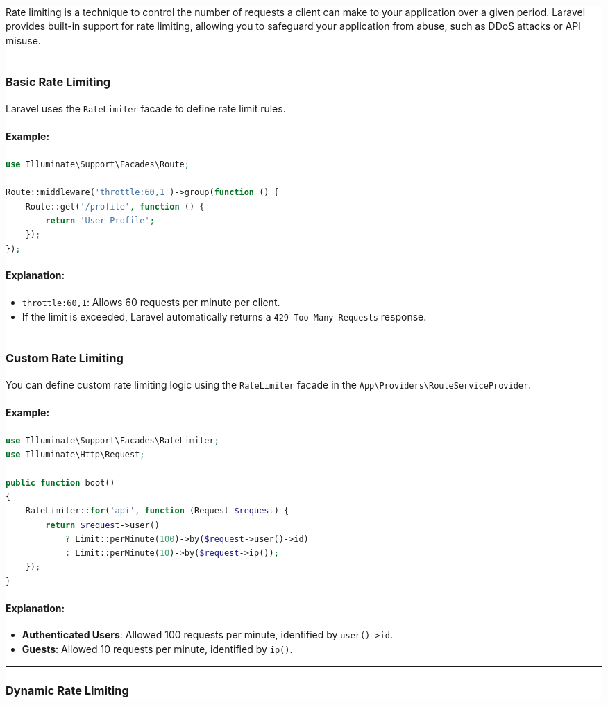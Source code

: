 Rate limiting is a technique to control the number of requests a client can make to your application over a given period. Laravel provides built-in support for rate limiting, allowing you to safeguard your application from abuse, such as DDoS attacks or API misuse.

---

### **Basic Rate Limiting**

Laravel uses the `RateLimiter` facade to define rate limit rules.

#### Example:
```php
use Illuminate\Support\Facades\Route;

Route::middleware('throttle:60,1')->group(function () {
    Route::get('/profile', function () {
        return 'User Profile';
    });
});
```

#### Explanation:
- `throttle:60,1`: Allows 60 requests per minute per client.
- If the limit is exceeded, Laravel automatically returns a `429 Too Many Requests` response.

---

### **Custom Rate Limiting**

You can define custom rate limiting logic using the `RateLimiter` facade in the `App\Providers\RouteServiceProvider`.

#### Example:
```php
use Illuminate\Support\Facades\RateLimiter;
use Illuminate\Http\Request;

public function boot()
{
    RateLimiter::for('api', function (Request $request) {
        return $request->user()
            ? Limit::perMinute(100)->by($request->user()->id)
            : Limit::perMinute(10)->by($request->ip());
    });
}
```

#### Explanation:
- **Authenticated Users**: Allowed 100 requests per minute, identified by `user()->id`.
- **Guests**: Allowed 10 requests per minute, identified by `ip()`.

---

### **Dynamic Rate Limiting**

